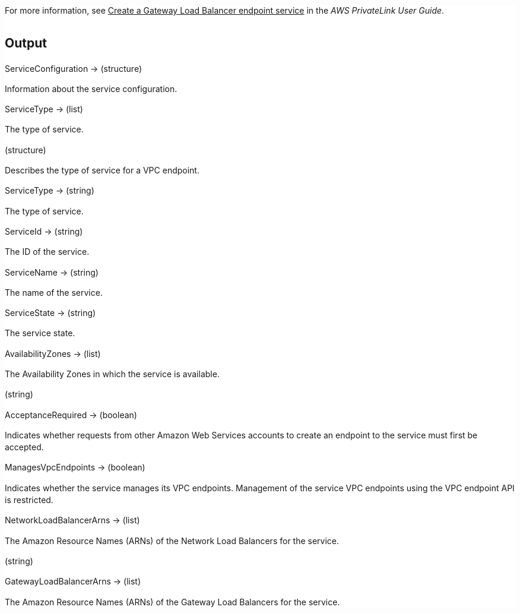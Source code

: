 ```
```

For more information, see [Create a Gateway Load Balancer endpoint service](https://docs.aws.amazon.com/vpc/latest/privatelink/create-gateway-load-balancer-endpoint-service.html) in the *AWS PrivateLink User Guide*.

## Output

ServiceConfiguration -> (structure)

Information about the service configuration.

ServiceType -> (list)

The type of service.

(structure)

Describes the type of service for a VPC endpoint.

ServiceType -> (string)

The type of service.

ServiceId -> (string)

The ID of the service.

ServiceName -> (string)

The name of the service.

ServiceState -> (string)

The service state.

AvailabilityZones -> (list)

The Availability Zones in which the service is available.

(string)

AcceptanceRequired -> (boolean)

Indicates whether requests from other Amazon Web Services accounts to create an endpoint to the service must first be accepted.

ManagesVpcEndpoints -> (boolean)

Indicates whether the service manages its VPC endpoints. Management of the service VPC endpoints using the VPC endpoint API is restricted.

NetworkLoadBalancerArns -> (list)

The Amazon Resource Names (ARNs) of the Network Load Balancers for the service.

(string)

GatewayLoadBalancerArns -> (list)

The Amazon Resource Names (ARNs) of the Gateway Load Balancers for the service.

